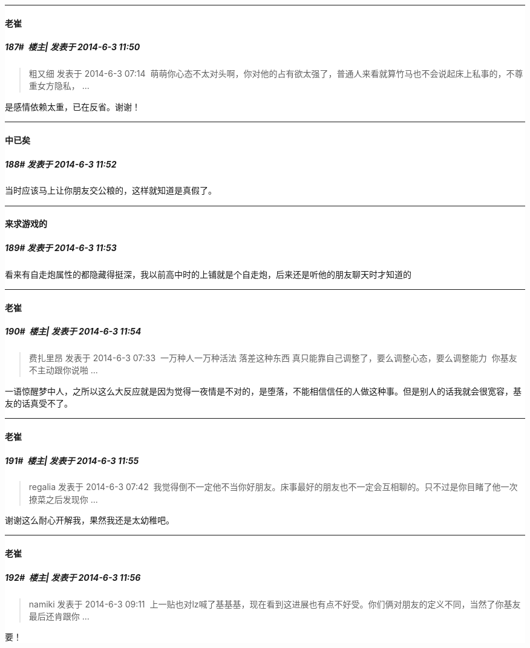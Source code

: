 
*****

####  老崔  
##### 187#         楼主| 发表于 2014-6-3 11:50


<blockquote>粗又细 发表于 2014-6-3 07:14  萌萌你心态不太对头啊，你对他的占有欲太强了，普通人来看就算竹马也不会说起床上私事的，不尊重女方隐私， ...</blockquote>
是感情依赖太重，已在反省。谢谢！


*****

####  中已矣  
##### 188#       发表于 2014-6-3 11:52


当时应该马上让你朋友交公粮的，这样就知道是真假了。


*****

####  来求游戏的  
##### 189#       发表于 2014-6-3 11:53


看来有自走炮属性的都隐藏得挺深，我以前高中时的上铺就是个自走炮，后来还是听他的朋友聊天时才知道的


*****

####  老崔  
##### 190#         楼主| 发表于 2014-6-3 11:54


<blockquote>费扎里昂 发表于 2014-6-3 07:33  一万种人一万种活法 落差这种东西 真只能靠自己调整了，要么调整心态，要么调整能力  你基友不主动跟你说啪 ...</blockquote>
一语惊醒梦中人，之所以这么大反应就是因为觉得一夜情是不对的，是堕落，不能相信信任的人做这种事。但是别人的话我就会很宽容，基友的话真受不了。


*****

####  老崔  
##### 191#         楼主| 发表于 2014-6-3 11:55


<blockquote>regalia 发表于 2014-6-3 07:42  我觉得倒不一定他不当你好朋友。床事最好的朋友也不一定会互相聊的。只不过是你目睹了他一次撩菜之后发现你 ...</blockquote>
谢谢这么耐心开解我，果然我还是太幼稚吧。


*****

####  老崔  
##### 192#         楼主| 发表于 2014-6-3 11:56


<blockquote>namiki 发表于 2014-6-3 09:11  上一贴也对lz喊了基基基，现在看到这进展也有点不好受。你们俩对朋友的定义不同，当然了你基友最后还肯跟你 ...</blockquote>
要！
